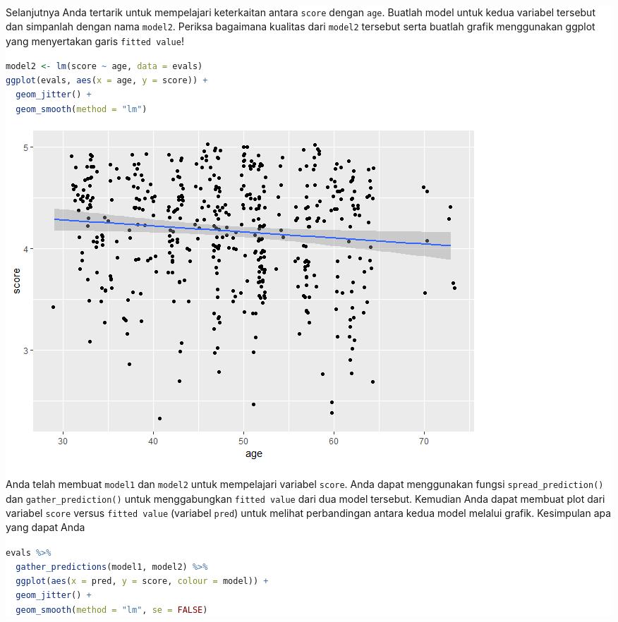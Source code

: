 Selanjutnya Anda tertarik untuk mempelajari keterkaitan antara `score`
dengan `age`. Buatlah model untuk kedua variabel tersebut dan simpanlah
dengan nama `model2`. Periksa bagaimana kualitas dari `model2` tersebut
serta buatlah grafik menggunakan ggplot yang menyertakan garis `fitted
value`\!

``` r
model2 <- lm(score ~ age, data = evals)
ggplot(evals, aes(x = age, y = score)) +
  geom_jitter() +
  geom_smooth(method = "lm")
```

![](005_model_files/figure-gfm/unnamed-chunk-10-1.png)

Anda telah membuat `model1` dan `model2` untuk mempelajari variabel
`score`. Anda dapat menggunakan fungsi `spread_prediction()` dan
`gather_prediction()` untuk menggabungkan `fitted value` dari dua model
tersebut. Kemudian Anda dapat membuat plot dari variabel `score` versus
`fitted value` (variabel `pred`) untuk melihat perbandingan antara kedua
model melalui grafik. Kesimpulan apa yang dapat Anda

``` r
evals %>% 
  gather_predictions(model1, model2) %>% 
  ggplot(aes(x = pred, y = score, colour = model)) +
  geom_jitter() +
  geom_smooth(method = "lm", se = FALSE)
```
